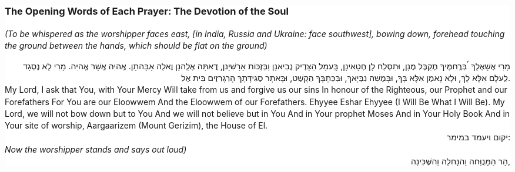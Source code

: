 </span></div></td>

<td style="vertical-align:top;" width="53%"><div class="english">
<h3>The Opening Words of Each Prayer: The Devotion of the Soul</h3>

<em>(To be whispered as the worshipper faces east, [in India, Russia and Ukraine: face southwest], bowing down, forehead touching the ground between the hands, which should be flat on the ground)</em>
</div></td>
</tr>


<tr><td style="vertical-align:top;" width="46%">
<div class="liturgy" style="text-align: right;"><span lang="he">
מָרִי אֶשָׁאֶלָךּ ࠤבְּרֶֽחמֶּיךּ תֶקַבֶּל מֶנָן,
וּתִסְלַח לָן חֶטָאִינָן,
בָּֽעמָל הַצָּדֶיק נֶבִיאנָן וַבְּזֶכּוֹת אָרָשִׁיָנן,
דֲאתָּה אֶלַֽהנָן 
וֶאלַה אָבָּהתָן.
אֶֽהיִּה אֶֽשָׁר אֶֽהיִּה.
מָרִי לָא נֶסְגָד לַֽעלָם אִלָּא לָךּ,
וּלָא נָאמֶן אִלָּא בָּךּ,
וּבָּמֻשִׁה נִבְּיָאךּ,
וּבַּכְּתָבָּךּ הַקָשֶׁט,
וּבָּאתָר סֶגִידָּתָךּ הָרְגָרִזֶים בִּית אֶל.
</span></div></td>

<td style="vertical-align:top;" width="53%"><div class="english">
My Lord, I ask that You, with Your Mercy
Will take from us and forgive us our sins
In honour of the Righteous, our Prophet and our Forefathers
For You are our Eloowwem
And the Eloowwem of our Forefathers.
Ehyyee Eshar Ehyyee (I Will Be What I Will Be).
My Lord, we will not bow down but to You
And we will not believe but in You
And in Your prophet Moses
And in Your Holy Book
And in Your site of worship, Aargaarizem (Mount Gerizim), the House of El.
</div></td>
</tr>


<tr><td style="vertical-align:top;" width="46%">
<div class="liturgy" style="text-align: right;"><span lang="he">
יקום ויעמד במימר:
</span></div></td>

<td style="vertical-align:top;" width="53%"><div class="english">
<em>Now the worshipper stands and says out loud)</em>
</div></td>
</tr>


<tr><td style="vertical-align:top;" width="46%">
<div class="liturgy" style="text-align: right;"><span lang="he">
הָר הַמָּנֻוַּחה וַהנָּחלַה וַהשֶּׁכִּינַה,
</span></div></td>
